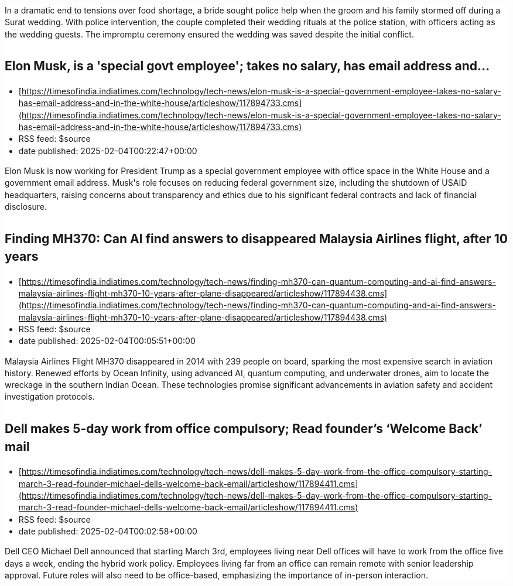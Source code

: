 In a dramatic end to tensions over food shortage, a bride sought police help when the groom and his family stormed off during a Surat wedding. With police intervention, the couple completed their wedding rituals at the police station, with officers acting as the wedding guests. The impromptu ceremony ensured the wedding was saved despite the initial conflict.

## Elon Musk, is a 'special govt employee'; takes no salary, has email address and…
 - [https://timesofindia.indiatimes.com/technology/tech-news/elon-musk-is-a-special-government-employee-takes-no-salary-has-email-address-and-in-the-white-house/articleshow/117894733.cms](https://timesofindia.indiatimes.com/technology/tech-news/elon-musk-is-a-special-government-employee-takes-no-salary-has-email-address-and-in-the-white-house/articleshow/117894733.cms)
 - RSS feed: $source
 - date published: 2025-02-04T00:22:47+00:00

Elon Musk is now working for President Trump as a special government employee with office space in the White House and a government email address. Musk's role focuses on reducing federal government size, including the shutdown of USAID headquarters, raising concerns about transparency and ethics due to his significant federal contracts and lack of financial disclosure.

## Finding MH370: Can AI find answers to disappeared Malaysia Airlines flight, after 10 years
 - [https://timesofindia.indiatimes.com/technology/tech-news/finding-mh370-can-quantum-computing-and-ai-find-answers-malaysia-airlines-flight-mh370-10-years-after-plane-disappeared/articleshow/117894438.cms](https://timesofindia.indiatimes.com/technology/tech-news/finding-mh370-can-quantum-computing-and-ai-find-answers-malaysia-airlines-flight-mh370-10-years-after-plane-disappeared/articleshow/117894438.cms)
 - RSS feed: $source
 - date published: 2025-02-04T00:05:51+00:00

Malaysia Airlines Flight MH370 disappeared in 2014 with 239 people on board, sparking the most expensive search in aviation history. Renewed efforts by Ocean Infinity, using advanced AI, quantum computing, and underwater drones, aim to locate the wreckage in the southern Indian Ocean. These technologies promise significant advancements in aviation safety and accident investigation protocols.

## Dell makes 5-day work from office compulsory; Read founder’s ‘Welcome Back’ mail
 - [https://timesofindia.indiatimes.com/technology/tech-news/dell-makes-5-day-work-from-the-office-compulsory-starting-march-3-read-founder-michael-dells-welcome-back-email/articleshow/117894411.cms](https://timesofindia.indiatimes.com/technology/tech-news/dell-makes-5-day-work-from-the-office-compulsory-starting-march-3-read-founder-michael-dells-welcome-back-email/articleshow/117894411.cms)
 - RSS feed: $source
 - date published: 2025-02-04T00:02:58+00:00

Dell CEO Michael Dell announced that starting March 3rd, employees living near Dell offices will have to work from the office five days a week, ending the hybrid work policy. Employees living far from an office can remain remote with senior leadership approval. Future roles will also need to be office-based, emphasizing the importance of in-person interaction.

